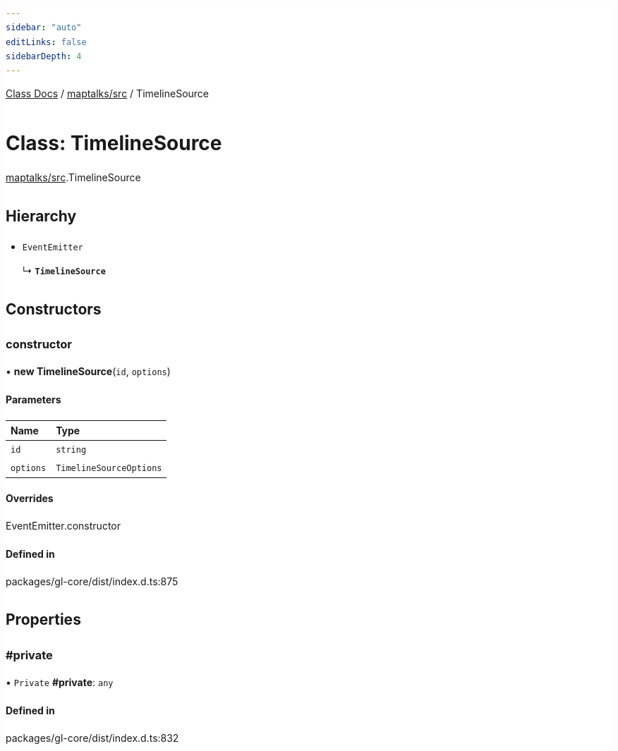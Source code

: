 ```yaml
---
sidebar: "auto"
editLinks: false
sidebarDepth: 4
---
```


[Class Docs](../index.md) / [maptalks/src](../modules/maptalks_src.md) / TimelineSource

# Class: TimelineSource

[maptalks/src](../modules/maptalks_src.md).TimelineSource

## Hierarchy

- `EventEmitter`

  ↳ **`TimelineSource`**

## Constructors

### constructor

• **new TimelineSource**(`id`, `options`)

#### Parameters

| Name | Type |
| :------ | :------ |
| `id` | `string` |
| `options` | `TimelineSourceOptions` |

#### Overrides

EventEmitter.constructor

#### Defined in

packages/gl-core/dist/index.d.ts:875

## Properties

### #private

• `Private` **#private**: `any`

#### Defined in

packages/gl-core/dist/index.d.ts:832
